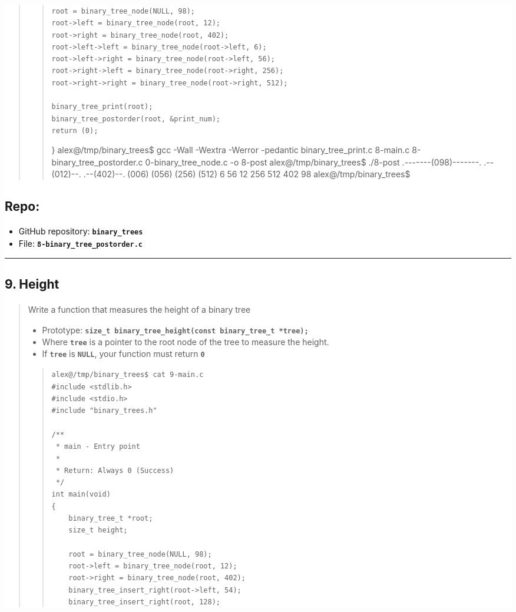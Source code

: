 >>     root = binary_tree_node(NULL, 98);
>>     root->left = binary_tree_node(root, 12);
>>     root->right = binary_tree_node(root, 402);
>>     root->left->left = binary_tree_node(root->left, 6);
>>     root->left->right = binary_tree_node(root->left, 56);
>>     root->right->left = binary_tree_node(root->right, 256);
>>     root->right->right = binary_tree_node(root->right, 512);
>> 
>>     binary_tree_print(root);
>>     binary_tree_postorder(root, &print_num);
>>     return (0);
>> }
>> alex@/tmp/binary_trees$ gcc -Wall -Wextra -Werror -pedantic binary_tree_print.c 8-main.c 8-binary_tree_postorder.c 0-binary_tree_node.c -o 8-post
>> alex@/tmp/binary_trees$ ./8-post
>>        .-------(098)-------.
>>   .--(012)--.         .--(402)--.
>> (006)     (056)     (256)     (512)
>> 6
>> 56
>> 12
>> 256
>> 512
>> 402
>> 98
>> alex@/tmp/binary_trees$
>> ```

## Repo:

* GitHub repository: **`binary_trees`**
* File: **`8-binary_tree_postorder.c`**

---

## 9. Height
> Write a function that measures the height of a binary tree
> 
> * Prototype: **`size_t binary_tree_height(const binary_tree_t *tree);`**
> * Where **`tree`** is a pointer to the root node of the tree to measure the height.
> * If **`tree`** is **`NULL`**, your function must return **`0`**
>
>> ```
>> alex@/tmp/binary_trees$ cat 9-main.c 
>> #include <stdlib.h>
>> #include <stdio.h>
>> #include "binary_trees.h"
>> 
>> /**
>>  * main - Entry point
>>  *
>>  * Return: Always 0 (Success)
>>  */
>> int main(void)
>> {
>>     binary_tree_t *root;
>>     size_t height;
>> 
>>     root = binary_tree_node(NULL, 98);
>>     root->left = binary_tree_node(root, 12);
>>     root->right = binary_tree_node(root, 402);
>>     binary_tree_insert_right(root->left, 54);
>>     binary_tree_insert_right(root, 128);